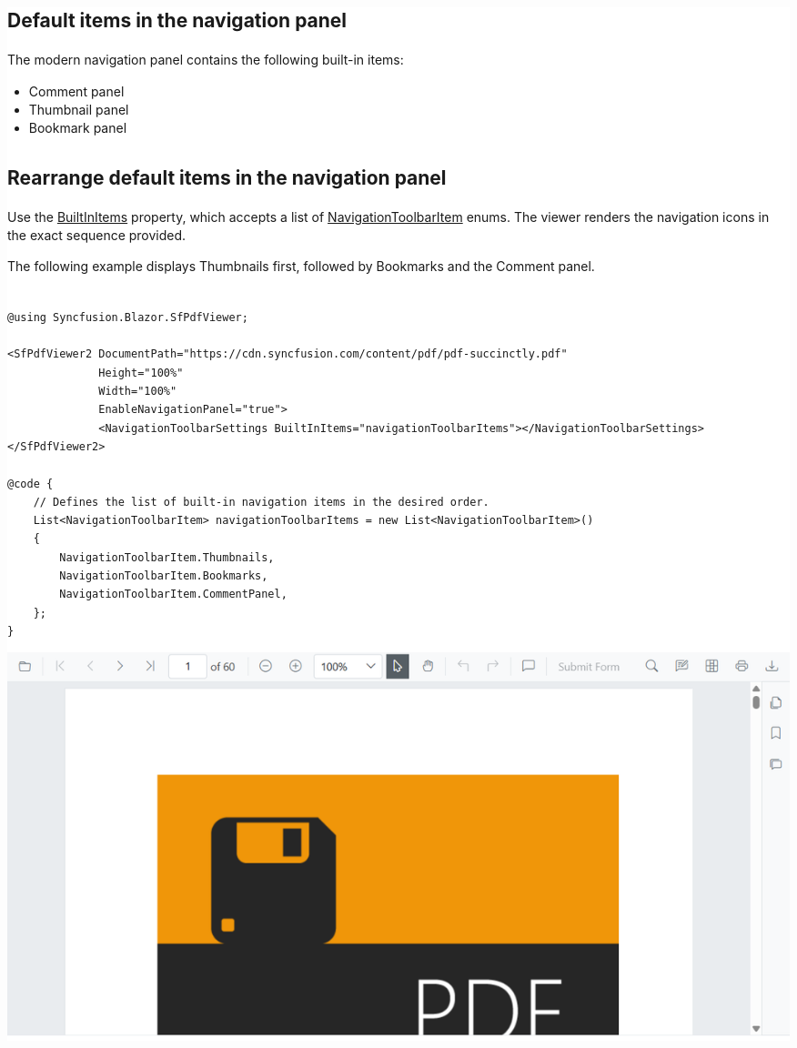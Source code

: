 ## Default items in the navigation panel

The modern navigation panel contains the following built-in items:

- Comment panel
- Thumbnail panel
- Bookmark panel

## Rearrange default items in the navigation panel

Use the [BuiltInItems](https://help.syncfusion.com/cr/blazor/Syncfusion.Blazor.SfPdfViewer.NavigationToolbarSettings.html#Syncfusion_Blazor_SfPdfViewer_NavigationToolbarSettings_BuiltInItems) property, which accepts a list of [NavigationToolbarItem](https://help.syncfusion.com/cr/blazor/Syncfusion.Blazor.SfPdfViewer.NavigationToolbarItem.html) enums. The viewer renders the navigation icons in the exact sequence provided.

The following example displays Thumbnails first, followed by Bookmarks and the Comment panel.

```cshtml

@using Syncfusion.Blazor.SfPdfViewer;

<SfPdfViewer2 DocumentPath="https://cdn.syncfusion.com/content/pdf/pdf-succinctly.pdf"
              Height="100%"
              Width="100%" 
              EnableNavigationPanel="true">
              <NavigationToolbarSettings BuiltInItems="navigationToolbarItems"></NavigationToolbarSettings>
</SfPdfViewer2>

@code {
    // Defines the list of built-in navigation items in the desired order.
    List<NavigationToolbarItem> navigationToolbarItems = new List<NavigationToolbarItem>()
    {
        NavigationToolbarItem.Thumbnails,
        NavigationToolbarItem.Bookmarks,
        NavigationToolbarItem.CommentPanel,
    };
}

```

![Rearrange default items in the modern navigation panel](../../blazor-classic/images/rearrange_navigation_panel_items.png)
